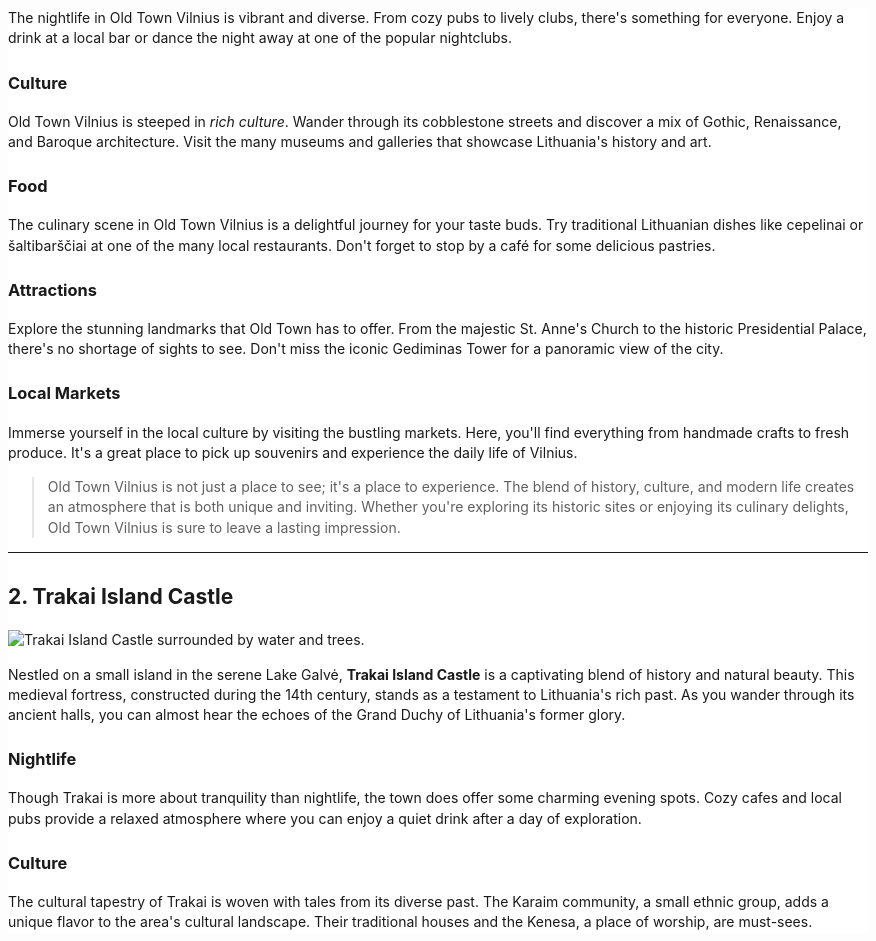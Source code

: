 The nightlife in Old Town Vilnius is vibrant and diverse. From cozy pubs to lively clubs, there's something for everyone. Enjoy a drink at a local bar or dance the night away at one of the popular nightclubs.

### Culture

Old Town Vilnius is steeped in _rich culture_. Wander through its cobblestone streets and discover a mix of Gothic, Renaissance, and Baroque architecture. Visit the many museums and galleries that showcase Lithuania's history and art.

### Food

The culinary scene in Old Town Vilnius is a delightful journey for your taste buds. Try traditional Lithuanian dishes like cepelinai or šaltibarščiai at one of the many local restaurants. Don't forget to stop by a café for some delicious pastries.

### Attractions

Explore the stunning landmarks that Old Town has to offer. From the majestic St. Anne's Church to the historic Presidential Palace, there's no shortage of sights to see. Don't miss the iconic Gediminas Tower for a panoramic view of the city.

### Local Markets

Immerse yourself in the local culture by visiting the bustling markets. Here, you'll find everything from handmade crafts to fresh produce. It's a great place to pick up souvenirs and experience the daily life of Vilnius.

> Old Town Vilnius is not just a place to see; it's a place to experience. The blend of history, culture, and modern life creates an atmosphere that is both unique and inviting. Whether you're exploring its historic sites or enjoying its culinary delights, Old Town Vilnius is sure to leave a lasting impression.

---

## 2\. Trakai Island Castle

![Trakai Island Castle surrounded by water and trees.](https://contenu.nyc3.digitaloceanspaces.com/journalist/5418b5fe-2159-4dff-ac77-50af12fb2677/thumbnail.jpeg)

Nestled on a small island in the serene Lake Galvė, **Trakai Island Castle** is a captivating blend of history and natural beauty. This medieval fortress, constructed during the 14th century, stands as a testament to Lithuania's rich past. As you wander through its ancient halls, you can almost hear the echoes of the Grand Duchy of Lithuania's former glory.

### Nightlife

Though Trakai is more about tranquility than nightlife, the town does offer some charming evening spots. Cozy cafes and local pubs provide a relaxed atmosphere where you can enjoy a quiet drink after a day of exploration.

### Culture

The cultural tapestry of Trakai is woven with tales from its diverse past. The Karaim community, a small ethnic group, adds a unique flavor to the area's cultural landscape. Their traditional houses and the Kenesa, a place of worship, are must-sees.

